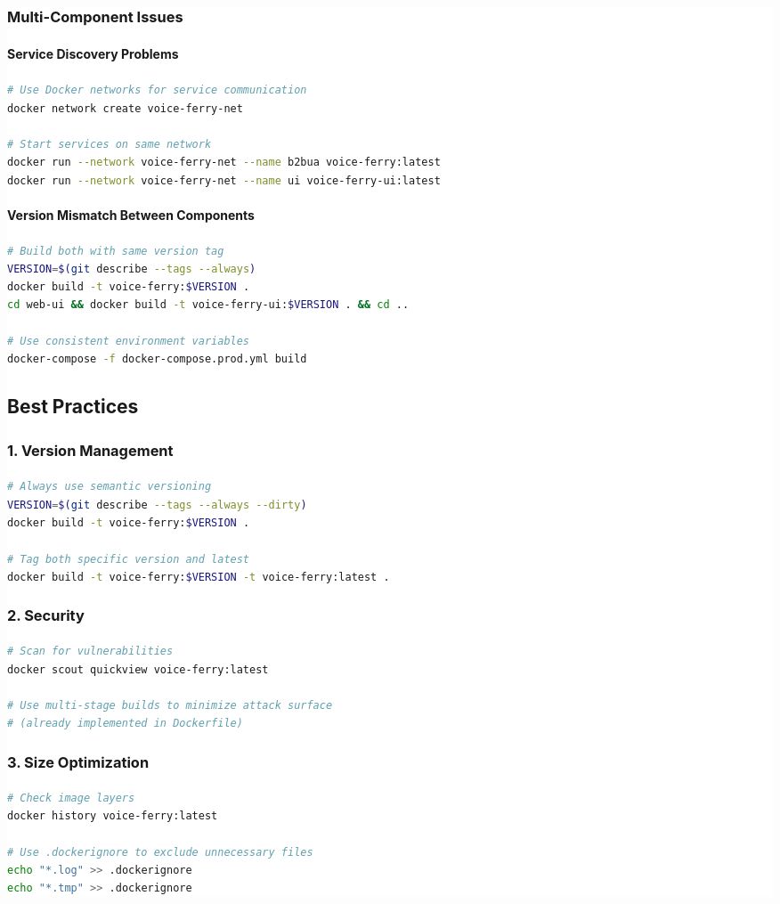 ### Multi-Component Issues

#### Service Discovery Problems
```bash
# Use Docker networks for service communication
docker network create voice-ferry-net

# Start services on same network
docker run --network voice-ferry-net --name b2bua voice-ferry:latest
docker run --network voice-ferry-net --name ui voice-ferry-ui:latest
```

#### Version Mismatch Between Components
```bash
# Build both with same version tag
VERSION=$(git describe --tags --always)
docker build -t voice-ferry:$VERSION .
cd web-ui && docker build -t voice-ferry-ui:$VERSION . && cd ..

# Use consistent environment variables
docker-compose -f docker-compose.prod.yml build
```

## Best Practices

### 1. Version Management

```bash
# Always use semantic versioning
VERSION=$(git describe --tags --always --dirty)
docker build -t voice-ferry:$VERSION .

# Tag both specific version and latest
docker build -t voice-ferry:$VERSION -t voice-ferry:latest .
```

### 2. Security

```bash
# Scan for vulnerabilities
docker scout quickview voice-ferry:latest

# Use multi-stage builds to minimize attack surface
# (already implemented in Dockerfile)
```

### 3. Size Optimization

```bash
# Check image layers
docker history voice-ferry:latest

# Use .dockerignore to exclude unnecessary files
echo "*.log" >> .dockerignore
echo "*.tmp" >> .dockerignore
```

